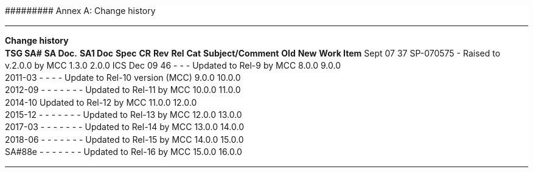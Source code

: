 ######### Annex A: Change history

  -------------------- ------------- ------------- ---------- -------- --------- --------- --------- -------------------------------- --------- --------- ---------------
  **Change history**                                                                                                                                      
  **TSG SA\#**         **SA Doc.**   **SA1 Doc**   **Spec**   **CR**   **Rev**   **Rel**   **Cat**   **Subject/Comment**              **Old**   **New**   **Work Item**
  Sept 07              37            SP-070575     \-                                                Raised to v.2.0.0 by MCC         1.3.0     2.0.0     ICS
  Dec 09               46            \-            \-         \-                                     Updated to Rel-9 by MCC          8.0.0     9.0.0     
  2011-03              \-            \-            \-         \-                                     Update to Rel-10 version (MCC)   9.0.0     10.0.0    
  2012-09              \-            \-            \-         \-       \-        \-        \-        Updated to Rel-11 by MCC         10.0.0    11.0.0    
  2014-10                                                                                            Updated to Rel-12 by MCC         11.0.0    12.0.0    
  2015-12              \-            \-            \-         \-       \-        \-        \-        Updated to Rel-13 by MCC         12.0.0    13.0.0    
  2017-03              \-            \-            \-         \-       \-        \-        \-        Updated to Rel-14 by MCC         13.0.0    14.0.0    
  2018-06              \-            \-            \-         \-       \-        \-        \-        Updated to Rel-15 by MCC         14.0.0    15.0.0    
  SA\#88e              \-            \-            \-         \-       \-        \-        \-        Updated to Rel-16 by MCC         15.0.0    16.0.0    
  -------------------- ------------- ------------- ---------- -------- --------- --------- --------- -------------------------------- --------- --------- ---------------
